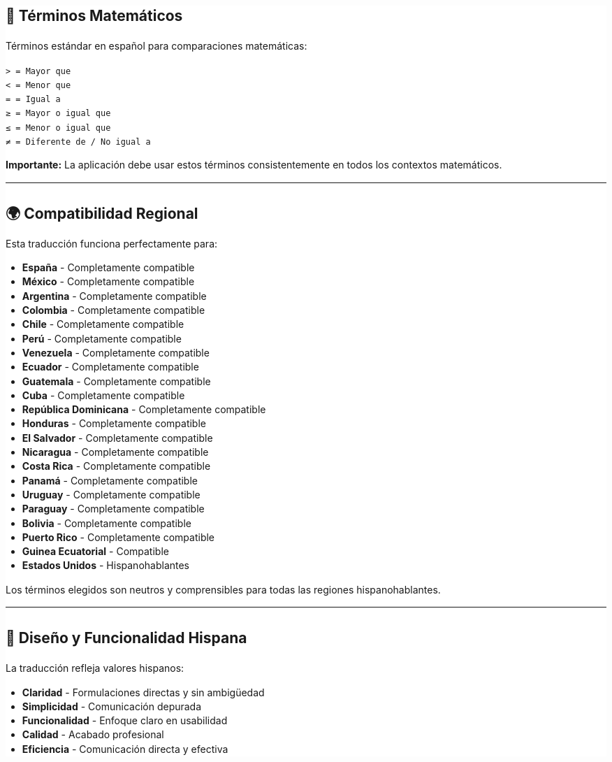 
## 🔢 Términos Matemáticos

Términos estándar en español para comparaciones matemáticas:
```
> = Mayor que
< = Menor que
= = Igual a
≥ = Mayor o igual que
≤ = Menor o igual que
≠ = Diferente de / No igual a
```

**Importante:** La aplicación debe usar estos términos consistentemente en todos los contextos matemáticos.

---

## 🌍 Compatibilidad Regional

Esta traducción funciona perfectamente para:
- **España** - Completamente compatible
- **México** - Completamente compatible
- **Argentina** - Completamente compatible
- **Colombia** - Completamente compatible
- **Chile** - Completamente compatible
- **Perú** - Completamente compatible
- **Venezuela** - Completamente compatible
- **Ecuador** - Completamente compatible
- **Guatemala** - Completamente compatible
- **Cuba** - Completamente compatible
- **República Dominicana** - Completamente compatible
- **Honduras** - Completamente compatible
- **El Salvador** - Completamente compatible
- **Nicaragua** - Completamente compatible
- **Costa Rica** - Completamente compatible
- **Panamá** - Completamente compatible
- **Uruguay** - Completamente compatible
- **Paraguay** - Completamente compatible
- **Bolivia** - Completamente compatible
- **Puerto Rico** - Completamente compatible
- **Guinea Ecuatorial** - Compatible
- **Estados Unidos** - Hispanohablantes

Los términos elegidos son neutros y comprensibles para todas las regiones hispanohablantes.

---

## 🎨 Diseño y Funcionalidad Hispana

La traducción refleja valores hispanos:
- **Claridad** - Formulaciones directas y sin ambigüedad
- **Simplicidad** - Comunicación depurada
- **Funcionalidad** - Enfoque claro en usabilidad
- **Calidad** - Acabado profesional
- **Eficiencia** - Comunicación directa y efectiva
